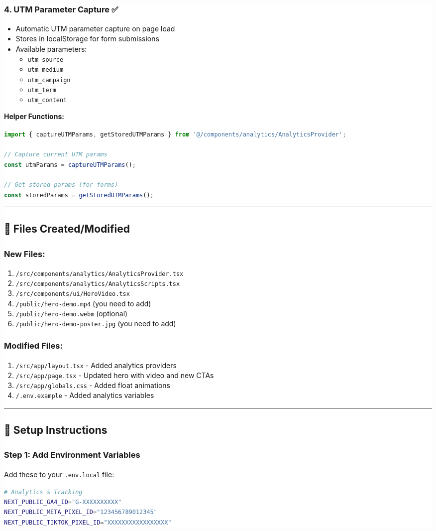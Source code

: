 ### 4. UTM Parameter Capture ✅
- Automatic UTM parameter capture on page load
- Stores in localStorage for form submissions
- Available parameters:
  - `utm_source`
  - `utm_medium`
  - `utm_campaign`
  - `utm_term`
  - `utm_content`

**Helper Functions:**
```typescript
import { captureUTMParams, getStoredUTMParams } from '@/components/analytics/AnalyticsProvider';

// Capture current UTM params
const utmParams = captureUTMParams();

// Get stored params (for forms)
const storedParams = getStoredUTMParams();
```

---

## 📁 Files Created/Modified

### New Files:
1. `/src/components/analytics/AnalyticsProvider.tsx`
2. `/src/components/analytics/AnalyticsScripts.tsx`
3. `/src/components/ui/HeroVideo.tsx`
4. `/public/hero-demo.mp4` (you need to add)
5. `/public/hero-demo.webm` (optional)
6. `/public/hero-demo-poster.jpg` (you need to add)

### Modified Files:
1. `/src/app/layout.tsx` - Added analytics providers
2. `/src/app/page.tsx` - Updated hero with video and new CTAs
3. `/src/app/globals.css` - Added float animations
4. `/.env.example` - Added analytics variables

---

## 🔧 Setup Instructions

### Step 1: Add Environment Variables

Add these to your `.env.local` file:

```bash
# Analytics & Tracking
NEXT_PUBLIC_GA4_ID="G-XXXXXXXXXX"
NEXT_PUBLIC_META_PIXEL_ID="123456789012345"
NEXT_PUBLIC_TIKTOK_PIXEL_ID="XXXXXXXXXXXXXXXXX"
```
